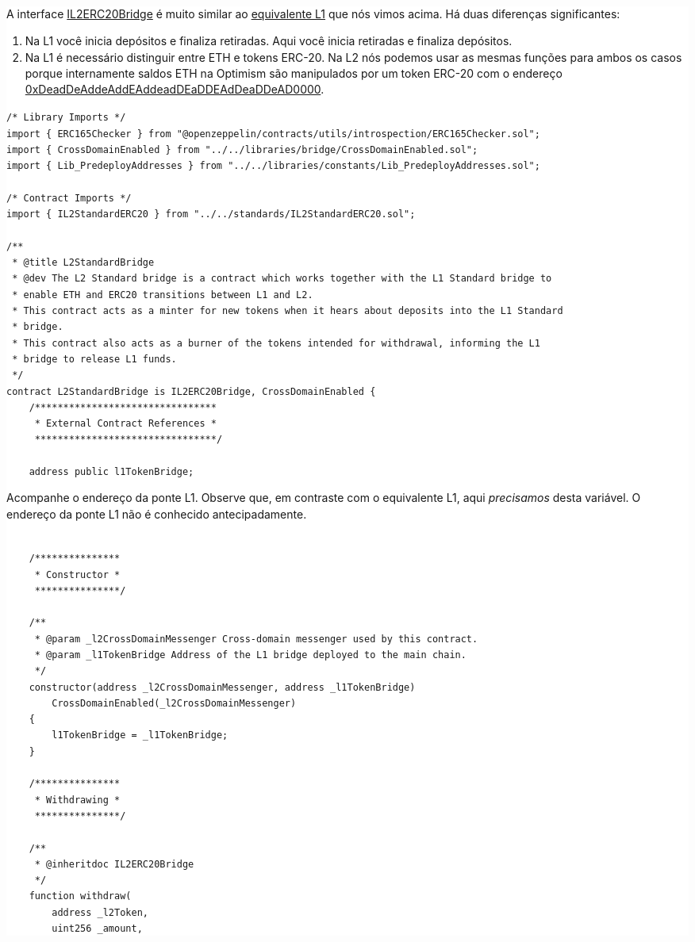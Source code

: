A interface [IL2ERC20Bridge](https://github.com/ethereum-optimism/optimism/blob/develop/packages/contracts/contracts/L2/messaging/IL2ERC20Bridge.sol) é muito similar ao [equivalente L1](#IL1ERC20Bridge) que nós vimos acima. Há duas diferenças significantes:

1. Na L1 você inicia depósitos e finaliza retiradas. Aqui você inicia retiradas e finaliza depósitos.
2. Na L1 é necessário distinguir entre ETH e tokens ERC-20. Na L2 nós podemos usar as mesmas funções para ambos os casos porque internamente saldos ETH na Optimism são manipulados por um token ERC-20 com o endereço [0xDeadDeAddeAddEAddeadDEaDDEAdDeaDDeAD0000](https://optimistic.etherscan.io/address/0xDeadDeAddeAddEAddeadDEaDDEAdDeaDDeAD0000).

```solidity
/* Library Imports */
import { ERC165Checker } from "@openzeppelin/contracts/utils/introspection/ERC165Checker.sol";
import { CrossDomainEnabled } from "../../libraries/bridge/CrossDomainEnabled.sol";
import { Lib_PredeployAddresses } from "../../libraries/constants/Lib_PredeployAddresses.sol";

/* Contract Imports */
import { IL2StandardERC20 } from "../../standards/IL2StandardERC20.sol";

/**
 * @title L2StandardBridge
 * @dev The L2 Standard bridge is a contract which works together with the L1 Standard bridge to
 * enable ETH and ERC20 transitions between L1 and L2.
 * This contract acts as a minter for new tokens when it hears about deposits into the L1 Standard
 * bridge.
 * This contract also acts as a burner of the tokens intended for withdrawal, informing the L1
 * bridge to release L1 funds.
 */
contract L2StandardBridge is IL2ERC20Bridge, CrossDomainEnabled {
    /********************************
     * External Contract References *
     ********************************/

    address public l1TokenBridge;
```

Acompanhe o endereço da ponte L1. Observe que, em contraste com o equivalente L1, aqui _precisamos_ desta variável. O endereço da ponte L1 não é conhecido antecipadamente.

```solidity

    /***************
     * Constructor *
     ***************/

    /**
     * @param _l2CrossDomainMessenger Cross-domain messenger used by this contract.
     * @param _l1TokenBridge Address of the L1 bridge deployed to the main chain.
     */
    constructor(address _l2CrossDomainMessenger, address _l1TokenBridge)
        CrossDomainEnabled(_l2CrossDomainMessenger)
    {
        l1TokenBridge = _l1TokenBridge;
    }

    /***************
     * Withdrawing *
     ***************/

    /**
     * @inheritdoc IL2ERC20Bridge
     */
    function withdraw(
        address _l2Token,
        uint256 _amount,
```